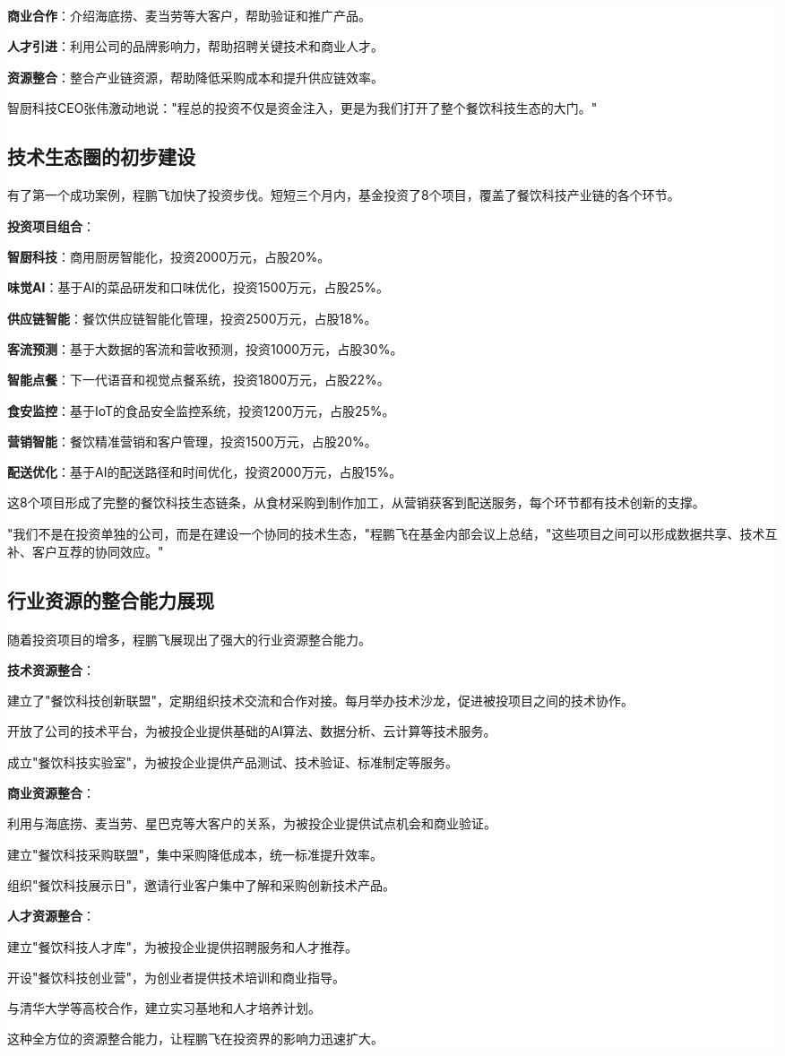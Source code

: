 **商业合作**：介绍海底捞、麦当劳等大客户，帮助验证和推广产品。

**人才引进**：利用公司的品牌影响力，帮助招聘关键技术和商业人才。

**资源整合**：整合产业链资源，帮助降低采购成本和提升供应链效率。

智厨科技CEO张伟激动地说："程总的投资不仅是资金注入，更是为我们打开了整个餐饮科技生态的大门。"

## 技术生态圈的初步建设

有了第一个成功案例，程鹏飞加快了投资步伐。短短三个月内，基金投资了8个项目，覆盖了餐饮科技产业链的各个环节。

**投资项目组合**：

**智厨科技**：商用厨房智能化，投资2000万元，占股20%。

**味觉AI**：基于AI的菜品研发和口味优化，投资1500万元，占股25%。

**供应链智能**：餐饮供应链智能化管理，投资2500万元，占股18%。

**客流预测**：基于大数据的客流和营收预测，投资1000万元，占股30%。

**智能点餐**：下一代语音和视觉点餐系统，投资1800万元，占股22%。

**食安监控**：基于IoT的食品安全监控系统，投资1200万元，占股25%。

**营销智能**：餐饮精准营销和客户管理，投资1500万元，占股20%。

**配送优化**：基于AI的配送路径和时间优化，投资2000万元，占股15%。

这8个项目形成了完整的餐饮科技生态链条，从食材采购到制作加工，从营销获客到配送服务，每个环节都有技术创新的支撑。

"我们不是在投资单独的公司，而是在建设一个协同的技术生态，"程鹏飞在基金内部会议上总结，"这些项目之间可以形成数据共享、技术互补、客户互荐的协同效应。"

## 行业资源的整合能力展现

随着投资项目的增多，程鹏飞展现出了强大的行业资源整合能力。

**技术资源整合**：

建立了"餐饮科技创新联盟"，定期组织技术交流和合作对接。每月举办技术沙龙，促进被投项目之间的技术协作。

开放了公司的技术平台，为被投企业提供基础的AI算法、数据分析、云计算等技术服务。

成立"餐饮科技实验室"，为被投企业提供产品测试、技术验证、标准制定等服务。

**商业资源整合**：

利用与海底捞、麦当劳、星巴克等大客户的关系，为被投企业提供试点机会和商业验证。

建立"餐饮科技采购联盟"，集中采购降低成本，统一标准提升效率。

组织"餐饮科技展示日"，邀请行业客户集中了解和采购创新技术产品。

**人才资源整合**：

建立"餐饮科技人才库"，为被投企业提供招聘服务和人才推荐。

开设"餐饮科技创业营"，为创业者提供技术培训和商业指导。

与清华大学等高校合作，建立实习基地和人才培养计划。

这种全方位的资源整合能力，让程鹏飞在投资界的影响力迅速扩大。
